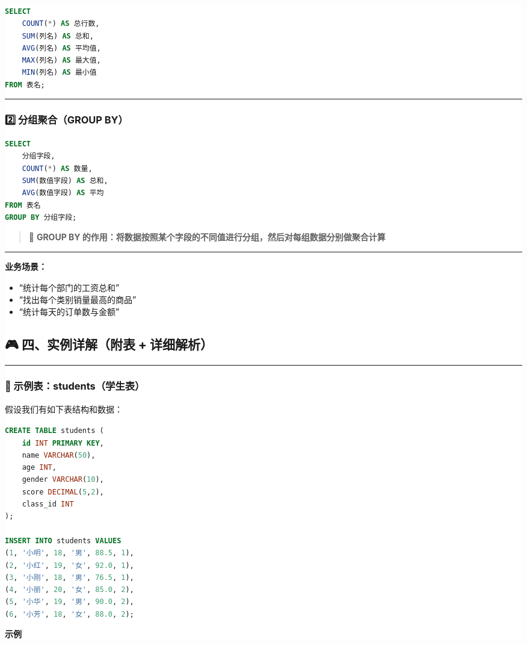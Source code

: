 ```sql
SELECT 
    COUNT(*) AS 总行数,
    SUM(列名) AS 总和,
    AVG(列名) AS 平均值,
    MAX(列名) AS 最大值,
    MIN(列名) AS 最小值
FROM 表名;
```

---

### 2️⃣ 分组聚合（GROUP BY）

```sql
SELECT 
    分组字段,
    COUNT(*) AS 数量,
    SUM(数值字段) AS 总和,
    AVG(数值字段) AS 平均
FROM 表名
GROUP BY 分组字段;
```

> 🎯 **GROUP BY 的作用：将数据按照某个字段的不同值进行分组，然后对每组数据分别做聚合计算**

---

**业务场景：**

- “统计每个部门的工资总和”
- “找出每个类别销量最高的商品”
- “统计每天的订单数与金额”

## 🎮 四、实例详解（附表 + 详细解析）

---

### 📌 示例表：students（学生表）

假设我们有如下表结构和数据：

```sql
CREATE TABLE students (
    id INT PRIMARY KEY,
    name VARCHAR(50),
    age INT,
    gender VARCHAR(10),
    score DECIMAL(5,2),
    class_id INT
);

INSERT INTO students VALUES
(1, '小明', 18, '男', 88.5, 1),
(2, '小红', 19, '女', 92.0, 1),
(3, '小刚', 18, '男', 76.5, 1),
(4, '小丽', 20, '女', 85.0, 2),
(5, '小华', 19, '男', 90.0, 2),
(6, '小芳', 18, '女', 88.0, 2);
```
**示例**
